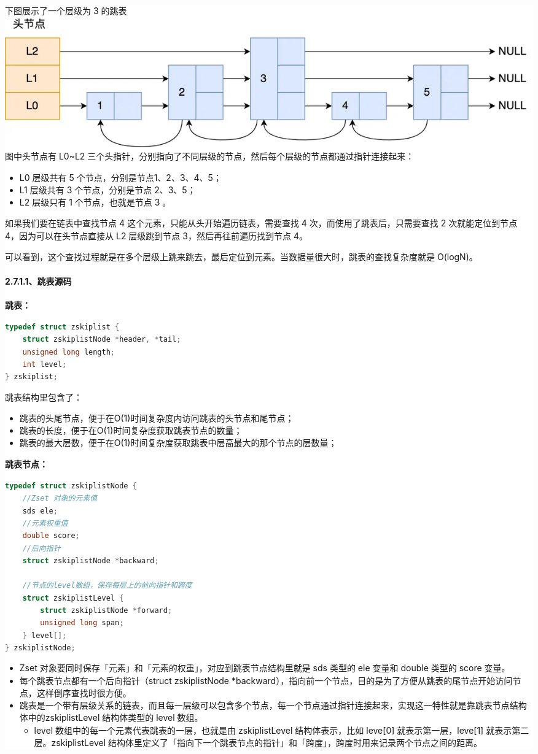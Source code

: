 下图展示了一个层级为 3 的跳表
![跳表](2020-07-10-redis-数据结构/跳表.png)
图中头节点有 L0~L2 三个头指针，分别指向了不同层级的节点，然后每个层级的节点都通过指针连接起来：
- L0 层级共有 5 个节点，分别是节点1、2、3、4、5；
- L1 层级共有 3 个节点，分别是节点 2、3、5；
- L2 层级只有 1 个节点，也就是节点 3 。

如果我们要在链表中查找节点 4 这个元素，只能从头开始遍历链表，需要查找 4 次，而使用了跳表后，只需要查找 2 次就能定位到节点 4，因为可以在头节点直接从 L2 层级跳到节点 3，然后再往前遍历找到节点 4。

可以看到，这个查找过程就是在多个层级上跳来跳去，最后定位到元素。当数据量很大时，跳表的查找复杂度就是 O(logN)。

#### 2.7.1.1、跳表源码
**跳表：**
```cpp
typedef struct zskiplist {
    struct zskiplistNode *header, *tail;
    unsigned long length;
    int level;
} zskiplist;
```
跳表结构里包含了：
- 跳表的头尾节点，便于在O(1)时间复杂度内访问跳表的头节点和尾节点；
- 跳表的长度，便于在O(1)时间复杂度获取跳表节点的数量；
- 跳表的最大层数，便于在O(1)时间复杂度获取跳表中层高最大的那个节点的层数量；

**跳表节点：**
```cpp
typedef struct zskiplistNode {
    //Zset 对象的元素值
    sds ele;
    //元素权重值
    double score;
    //后向指针
    struct zskiplistNode *backward;
  
    //节点的level数组，保存每层上的前向指针和跨度
    struct zskiplistLevel {
        struct zskiplistNode *forward;
        unsigned long span;
    } level[];
} zskiplistNode;
```
- Zset 对象要同时保存「元素」和「元素的权重」，对应到跳表节点结构里就是 sds 类型的 ele 变量和 double 类型的 score 变量。
- 每个跳表节点都有一个后向指针（struct zskiplistNode *backward），指向前一个节点，目的是为了方便从跳表的尾节点开始访问节点，这样倒序查找时很方便。
- 跳表是一个带有层级关系的链表，而且每一层级可以包含多个节点，每一个节点通过指针连接起来，实现这一特性就是靠跳表节点结构体中的zskiplistLevel 结构体类型的 level 数组。
  - level 数组中的每一个元素代表跳表的一层，也就是由 zskiplistLevel 结构体表示，比如 leve[0] 就表示第一层，leve[1] 就表示第二层。zskiplistLevel 结构体里定义了「指向下一个跳表节点的指针」和「跨度」，跨度时用来记录两个节点之间的距离。